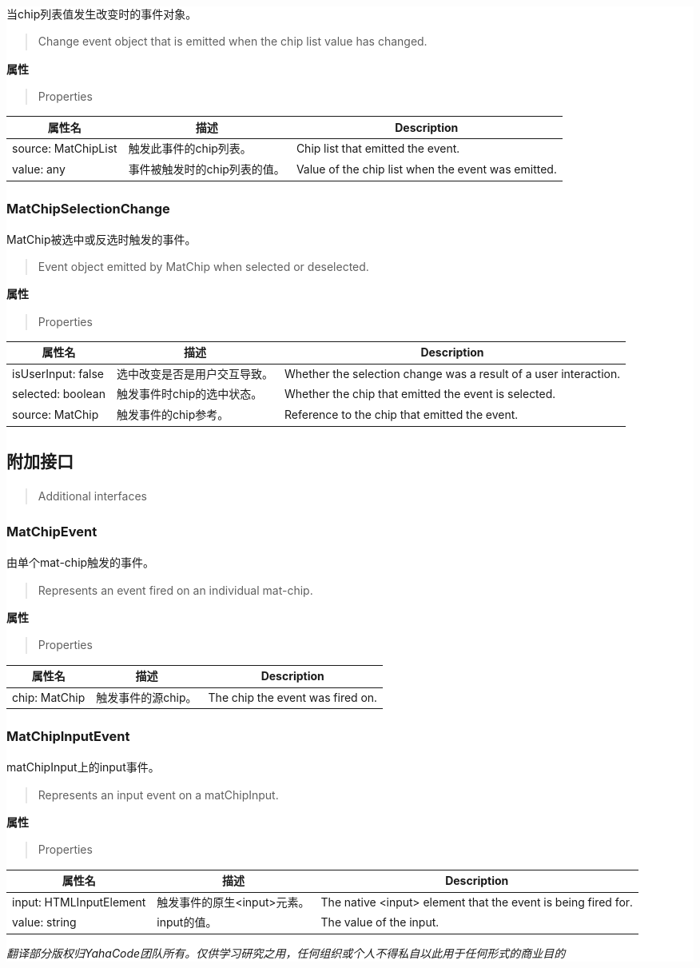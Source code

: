 当chip列表值发生改变时的事件对象。

> Change event object that is emitted when the chip list value has changed.

**属性**

> Properties

属性名|描述|Description
-|-|-
source: MatChipList|触发此事件的chip列表。|Chip list that emitted the event.
value: any|事件被触发时的chip列表的值。|Value of the chip list when the event was emitted.

### MatChipSelectionChange

MatChip被选中或反选时触发的事件。

> Event object emitted by MatChip when selected or deselected.

**属性**

> Properties

属性名|描述|Description
-|-|-
isUserInput: false|选中改变是否是用户交互导致。|Whether the selection change was a result of a user interaction.
selected: boolean|触发事件时chip的选中状态。|Whether the chip that emitted the event is selected.
source: MatChip|触发事件的chip参考。|Reference to the chip that emitted the event.

## 附加接口

> Additional interfaces

### MatChipEvent

由单个mat-chip触发的事件。

> Represents an event fired on an individual mat-chip.

**属性**

> Properties

属性名|描述|Description
-|-|-
chip: MatChip|触发事件的源chip。|The chip the event was fired on.

### MatChipInputEvent

matChipInput上的input事件。

> Represents an input event on a matChipInput.

**属性**

> Properties

属性名|描述|Description
-|-|-
input: HTMLInputElement|触发事件的原生<input\>元素。|The native <input\> element that the event is being fired for.
value: string|input的值。|The value of the input.

*翻译部分版权归YahaCode团队所有。仅供学习研究之用，任何组织或个人不得私自以此用于任何形式的商业目的*